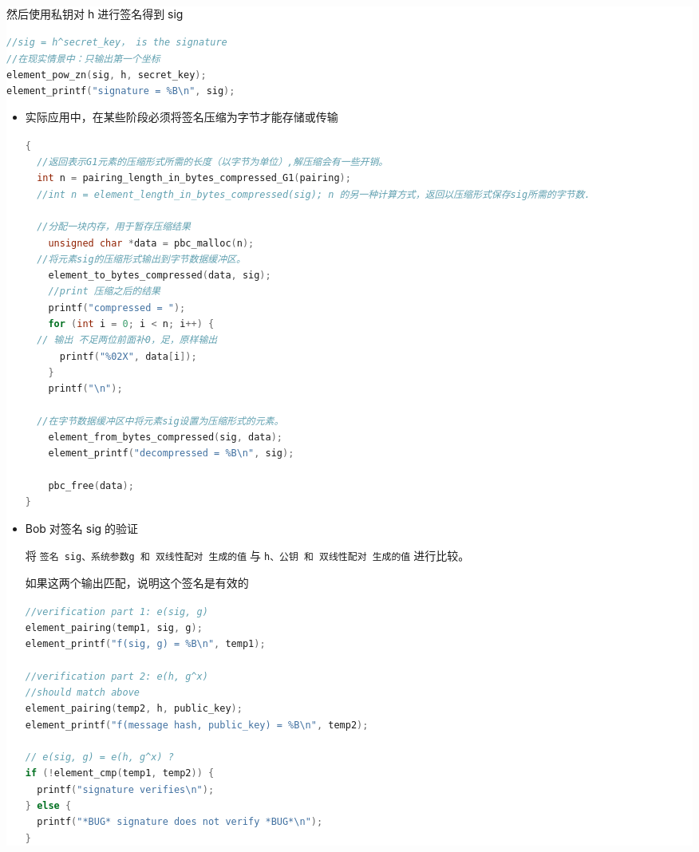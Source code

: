   然后使用私钥对 h 进行签名得到 sig

  ```c
  //sig = h^secret_key， is the signature
  //在现实情景中：只输出第一个坐标
  element_pow_zn(sig, h, secret_key);
  element_printf("signature = %B\n", sig);
  ```

* 实际应用中，在某些阶段必须将签名压缩为字节才能存储或传输

  ```c++
  {
    //返回表示G1元素的压缩形式所需的长度（以字节为单位）,解压缩会有一些开销。
    int n = pairing_length_in_bytes_compressed_G1(pairing);
    //int n = element_length_in_bytes_compressed(sig); n 的另一种计算方式，返回以压缩形式保存sig所需的字节数.
  
  	//分配一块内存，用于暂存压缩结果
      unsigned char *data = pbc_malloc(n);
  	//将元素sig的压缩形式输出到字节数据缓冲区。
      element_to_bytes_compressed(data, sig);
      //print 压缩之后的结果
      printf("compressed = ");
      for (int i = 0; i < n; i++) {
  	// 输出 不足两位前面补0，足，原样输出
        printf("%02X", data[i]);
      }
      printf("\n");
      
  	//在字节数据缓冲区中将元素sig设置为压缩形式的元素。
      element_from_bytes_compressed(sig, data);
      element_printf("decompressed = %B\n", sig);
  
      pbc_free(data);
  }
  ```

* Bob 对签名 sig 的验证

  将 `签名 sig、系统参数g 和 双线性配对 生成的值` 与 `h、公钥 和 双线性配对 生成的值` 进行比较。

  如果这两个输出匹配，说明这个签名是有效的

  ```c++
  //verification part 1: e(sig, g)  
  element_pairing(temp1, sig, g);
  element_printf("f(sig, g) = %B\n", temp1);
  
  //verification part 2: e(h, g^x)
  //should match above
  element_pairing(temp2, h, public_key);
  element_printf("f(message hash, public_key) = %B\n", temp2);
  
  // e(sig, g) = e(h, g^x) ?
  if (!element_cmp(temp1, temp2)) {
    printf("signature verifies\n");
  } else {
    printf("*BUG* signature does not verify *BUG*\n");
  }
  ```
